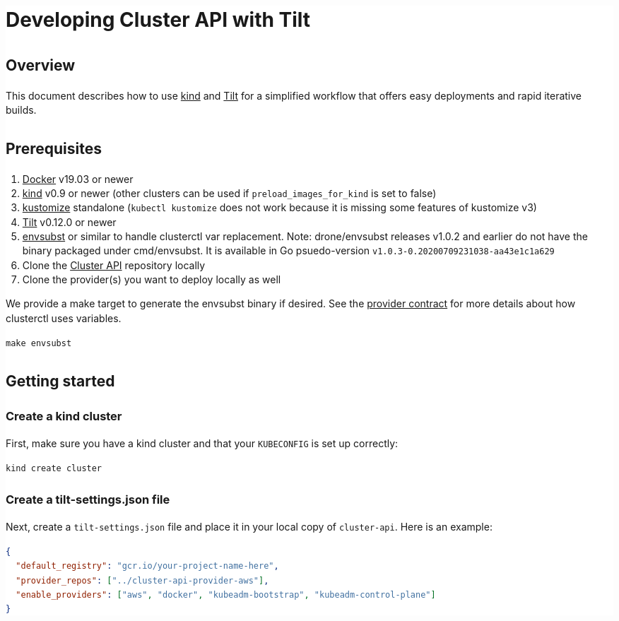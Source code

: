 # Developing Cluster API with Tilt

## Overview

This document describes how to use [kind](https://kind.sigs.k8s.io) and [Tilt](https://tilt.dev) for a simplified
workflow that offers easy deployments and rapid iterative builds.

## Prerequisites

1. [Docker](https://docs.docker.com/install/) v19.03 or newer
1. [kind](https://kind.sigs.k8s.io) v0.9 or newer (other clusters can be
   used if `preload_images_for_kind` is set to false)
1. [kustomize](https://github.com/kubernetes-sigs/kustomize/blob/master/docs/INSTALL.md)
   standalone (`kubectl kustomize` does not work because it is missing
   some features of kustomize v3)
1. [Tilt](https://docs.tilt.dev/install.html) v0.12.0 or newer
1. [envsubst](https://github.com/drone/envsubst) or similar to handle
   clusterctl var replacement. Note: drone/envsubst releases v1.0.2 and
   earlier do not have the binary packaged under cmd/envsubst. It is
   available in Go psuedo-version `v1.0.3-0.20200709231038-aa43e1c1a629`
1. Clone the [Cluster
   API](https://github.com/kubernetes-sigs/cluster-api) repository
   locally
1. Clone the provider(s) you want to deploy locally as well

We provide a make target to generate the envsubst binary if desired.
See the [provider contract](./../clusterctl/provider-contract.md) for
more details about how clusterctl uses variables.


```
make envsubst
```

## Getting started

### Create a kind cluster

First, make sure you have a kind cluster and that your `KUBECONFIG` is set up correctly:

``` bash
kind create cluster
```

### Create a tilt-settings.json file

Next, create a `tilt-settings.json` file and place it in your local copy of `cluster-api`. Here is an example:

```json
{
  "default_registry": "gcr.io/your-project-name-here",
  "provider_repos": ["../cluster-api-provider-aws"],
  "enable_providers": ["aws", "docker", "kubeadm-bootstrap", "kubeadm-control-plane"]
}
```
